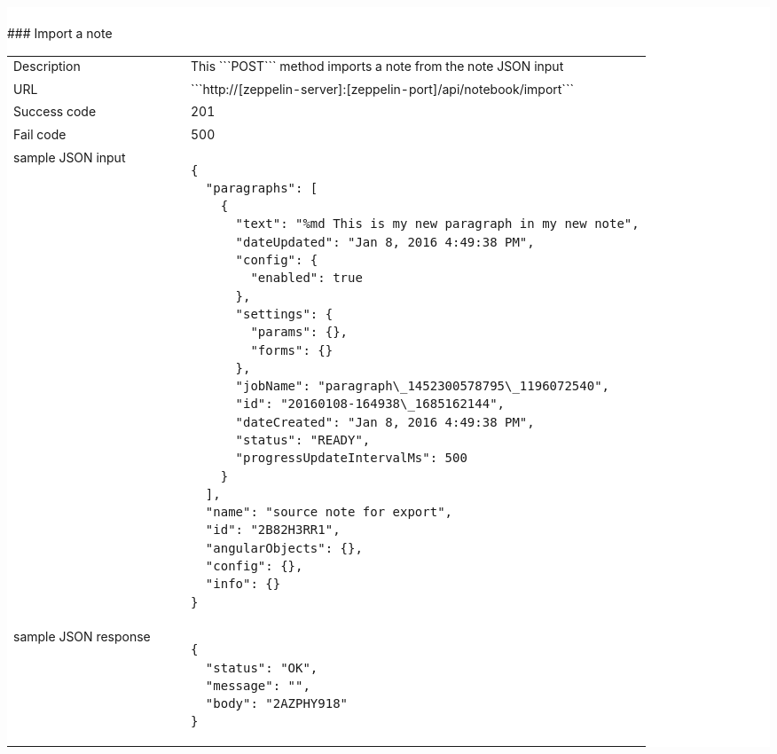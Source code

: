 
<br />
### Import a note
  <table class="table-configuration">
    <col width="200">
    <tr>
      <td>Description</td>
      <td>This ```POST``` method imports a note from the note JSON input
      </td>
    </tr>
    <tr>
      <td>URL</td>
      <td>```http://[zeppelin-server]:[zeppelin-port]/api/notebook/import```</td>
    </tr>
    <tr>
      <td>Success code</td>
      <td>201</td>
    </tr>
    <tr>
      <td> Fail code</td>
      <td> 500 </td>
    </tr>
    <tr>
      <td>sample JSON input</td>
      <td><pre>
{
  "paragraphs": [
    {
      "text": "%md This is my new paragraph in my new note",
      "dateUpdated": "Jan 8, 2016 4:49:38 PM",
      "config": {
        "enabled": true
      },
      "settings": {
        "params": {},
        "forms": {}
      },
      "jobName": "paragraph\_1452300578795\_1196072540",
      "id": "20160108-164938\_1685162144",
      "dateCreated": "Jan 8, 2016 4:49:38 PM",
      "status": "READY",
      "progressUpdateIntervalMs": 500
    }
  ],
  "name": "source note for export",
  "id": "2B82H3RR1",
  "angularObjects": {},
  "config": {},
  "info": {}
}</pre></td>
    </tr>
    <tr>
      <td>sample JSON response</td>
      <td><pre>
{
  "status": "OK",
  "message": "",
  "body": "2AZPHY918"
}</pre></td>
    </tr>
  </table>
